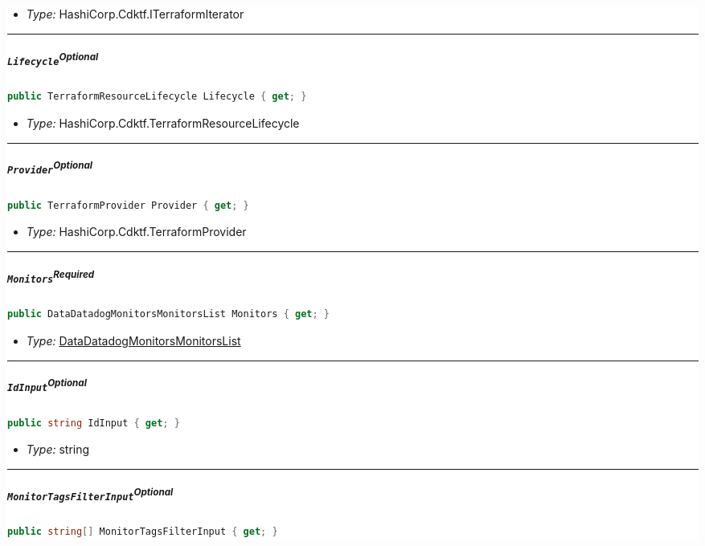 - *Type:* HashiCorp.Cdktf.ITerraformIterator

---

##### `Lifecycle`<sup>Optional</sup> <a name="Lifecycle" id="@cdktf/provider-datadog.dataDatadogMonitors.DataDatadogMonitors.property.lifecycle"></a>

```csharp
public TerraformResourceLifecycle Lifecycle { get; }
```

- *Type:* HashiCorp.Cdktf.TerraformResourceLifecycle

---

##### `Provider`<sup>Optional</sup> <a name="Provider" id="@cdktf/provider-datadog.dataDatadogMonitors.DataDatadogMonitors.property.provider"></a>

```csharp
public TerraformProvider Provider { get; }
```

- *Type:* HashiCorp.Cdktf.TerraformProvider

---

##### `Monitors`<sup>Required</sup> <a name="Monitors" id="@cdktf/provider-datadog.dataDatadogMonitors.DataDatadogMonitors.property.monitors"></a>

```csharp
public DataDatadogMonitorsMonitorsList Monitors { get; }
```

- *Type:* <a href="#@cdktf/provider-datadog.dataDatadogMonitors.DataDatadogMonitorsMonitorsList">DataDatadogMonitorsMonitorsList</a>

---

##### `IdInput`<sup>Optional</sup> <a name="IdInput" id="@cdktf/provider-datadog.dataDatadogMonitors.DataDatadogMonitors.property.idInput"></a>

```csharp
public string IdInput { get; }
```

- *Type:* string

---

##### `MonitorTagsFilterInput`<sup>Optional</sup> <a name="MonitorTagsFilterInput" id="@cdktf/provider-datadog.dataDatadogMonitors.DataDatadogMonitors.property.monitorTagsFilterInput"></a>

```csharp
public string[] MonitorTagsFilterInput { get; }
```
